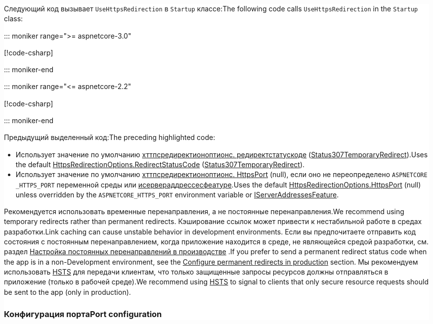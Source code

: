 <span data-ttu-id="d87b1-139">Следующий код вызывает `UseHttpsRedirection` в `Startup` классе:</span><span class="sxs-lookup"><span data-stu-id="d87b1-139">The following code calls `UseHttpsRedirection` in the `Startup` class:</span></span>

::: moniker range=">= aspnetcore-3.0"

[!code-csharp[](enforcing-ssl/sample-snapshot/3.x/Startup.cs?name=snippet1&highlight=14)]

::: moniker-end

::: moniker range="<= aspnetcore-2.2"

[!code-csharp[](enforcing-ssl/sample-snapshot/2.x/Startup.cs?name=snippet1&highlight=13)]

::: moniker-end

<span data-ttu-id="d87b1-140">Предыдущий выделенный код:</span><span class="sxs-lookup"><span data-stu-id="d87b1-140">The preceding highlighted code:</span></span>

* <span data-ttu-id="d87b1-141">Использует значение по умолчанию [хттпсредиректионоптионс. редиректстатускоде](/dotnet/api/microsoft.aspnetcore.httpspolicy.httpsredirectionoptions.redirectstatuscode) ([Status307TemporaryRedirect](/dotnet/api/microsoft.aspnetcore.http.statuscodes.status307temporaryredirect)).</span><span class="sxs-lookup"><span data-stu-id="d87b1-141">Uses the default [HttpsRedirectionOptions.RedirectStatusCode](/dotnet/api/microsoft.aspnetcore.httpspolicy.httpsredirectionoptions.redirectstatuscode) ([Status307TemporaryRedirect](/dotnet/api/microsoft.aspnetcore.http.statuscodes.status307temporaryredirect)).</span></span>
* <span data-ttu-id="d87b1-142">Использует значение по умолчанию [хттпсредиректионоптионс. HttpsPort](/dotnet/api/microsoft.aspnetcore.httpspolicy.httpsredirectionoptions.httpsport) (null), если оно не переопределено `ASPNETCORE_HTTPS_PORT` переменной среды или [исервераддрессесфеатуре](/dotnet/api/microsoft.aspnetcore.hosting.server.features.iserveraddressesfeature).</span><span class="sxs-lookup"><span data-stu-id="d87b1-142">Uses the default [HttpsRedirectionOptions.HttpsPort](/dotnet/api/microsoft.aspnetcore.httpspolicy.httpsredirectionoptions.httpsport) (null) unless overridden by the `ASPNETCORE_HTTPS_PORT` environment variable or [IServerAddressesFeature](/dotnet/api/microsoft.aspnetcore.hosting.server.features.iserveraddressesfeature).</span></span>

<span data-ttu-id="d87b1-143">Рекомендуется использовать временные перенаправления, а не постоянные перенаправления.</span><span class="sxs-lookup"><span data-stu-id="d87b1-143">We recommend using temporary redirects rather than permanent redirects.</span></span> <span data-ttu-id="d87b1-144">Кэширование ссылок может привести к нестабильной работе в средах разработки.</span><span class="sxs-lookup"><span data-stu-id="d87b1-144">Link caching can cause unstable behavior in development environments.</span></span> <span data-ttu-id="d87b1-145">Если вы предпочитаете отправить код состояния с постоянным перенаправлением, когда приложение находится в среде, не являющейся средой разработки, см. раздел [Настройка постоянных перенаправлений в производстве](#configure-permanent-redirects-in-production) .</span><span class="sxs-lookup"><span data-stu-id="d87b1-145">If you prefer to send a permanent redirect status code when the app is in a non-Development environment, see the [Configure permanent redirects in production](#configure-permanent-redirects-in-production) section.</span></span> <span data-ttu-id="d87b1-146">Мы рекомендуем использовать [HSTS](#http-strict-transport-security-protocol-hsts) для передачи клиентам, что только защищенные запросы ресурсов должны отправляться в приложение (только в рабочей среде).</span><span class="sxs-lookup"><span data-stu-id="d87b1-146">We recommend using [HSTS](#http-strict-transport-security-protocol-hsts) to signal to clients that only secure resource requests should be sent to the app (only in production).</span></span>

### <a name="port-configuration"></a><span data-ttu-id="d87b1-147">Конфигурация порта</span><span class="sxs-lookup"><span data-stu-id="d87b1-147">Port configuration</span></span>
